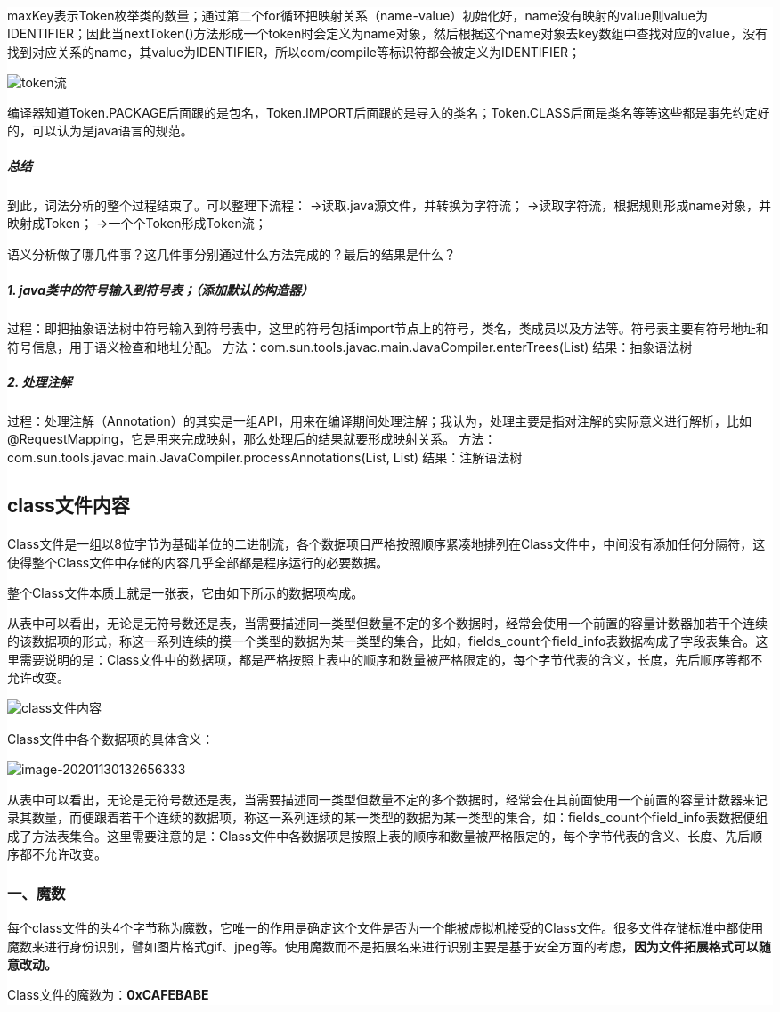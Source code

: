 maxKey表示Token枚举类的数量；通过第二个for循环把映射关系（name-value）初始化好，name没有映射的value则value为IDENTIFIER；因此当nextToken()方法形成一个token时会定义为name对象，然后根据这个name对象去key数组中查找对应的value，没有找到对应关系的name，其value为IDENTIFIER，所以com/compile等标识符都会被定义为IDENTIFIER；

![token流](C:\Users\LangFo.zheng\Desktop\token流.jpg)

编译器知道Token.PACKAGE后面跟的是包名，Token.IMPORT后面跟的是导入的类名；Token.CLASS后面是类名等等这些都是事先约定好的，可以认为是java语言的规范。

##### 总结

到此，词法分析的整个过程结束了。可以整理下流程：
->读取.java源文件，并转换为字符流；
->读取字符流，根据规则形成name对象，并映射成Token；
->一个个Token形成Token流；

语义分析做了哪几件事？这几件事分别通过什么方法完成的？最后的结果是什么？

##### 1. java类中的符号输入到符号表；（添加默认的构造器）

过程：即把抽象语法树中符号输入到符号表中，这里的符号包括import节点上的符号，类名，类成员以及方法等。符号表主要有符号地址和符号信息，用于语义检查和地址分配。
方法：com.sun.tools.javac.main.JavaCompiler.enterTrees(List)
结果：抽象语法树

##### 2. 处理注解

过程：处理注解（Annotation）的其实是一组API，用来在编译期间处理注解；我认为，处理主要是指对注解的实际意义进行解析，比如@RequestMapping，它是用来完成映射，那么处理后的结果就要形成映射关系。
方法：com.sun.tools.javac.main.JavaCompiler.processAnnotations(List, List)
结果：注解语法树

## class文件内容

 Class文件是一组以8位字节为基础单位的二进制流，各个数据项目严格按照顺序紧凑地排列在Class文件中，中间没有添加任何分隔符，这使得整个Class文件中存储的内容几乎全部都是程序运行的必要数据。

整个Class文件本质上就是一张表，它由如下所示的数据项构成。

  从表中可以看出，无论是无符号数还是表，当需要描述同一类型但数量不定的多个数据时，经常会使用一个前置的容量计数器加若干个连续的该数据项的形式，称这一系列连续的摸一个类型的数据为某一类型的集合，比如，fields_count个field_info表数据构成了字段表集合。这里需要说明的是：Class文件中的数据项，都是严格按照上表中的顺序和数量被严格限定的，每个字节代表的含义，长度，先后顺序等都不允许改变。

![class文件内容](C:\Users\LangFo.zheng\Desktop\class文件内容.png)

Class文件中各个数据项的具体含义：

![image-20201130132656333](C:\Users\LangFo.zheng\AppData\Roaming\Typora\typora-user-images\image-20201130132656333.png)

从表中可以看出，无论是无符号数还是表，当需要描述同一类型但数量不定的多个数据时，经常会在其前面使用一个前置的容量计数器来记录其数量，而便跟着若干个连续的数据项，称这一系列连续的某一类型的数据为某一类型的集合，如：fields_count个field_info表数据便组成了方法表集合。这里需要注意的是：Class文件中各数据项是按照上表的顺序和数量被严格限定的，每个字节代表的含义、长度、先后顺序都不允许改变。

### 一、魔数

每个class文件的头4个字节称为魔数，它唯一的作用是确定这个文件是否为一个能被虚拟机接受的Class文件。很多文件存储标准中都使用魔数来进行身份识别，譬如图片格式gif、jpeg等。使用魔数而不是拓展名来进行识别主要是基于安全方面的考虑，**因为文件拓展格式可以随意改动。**

Class文件的魔数为：**0xCAFEBABE**
